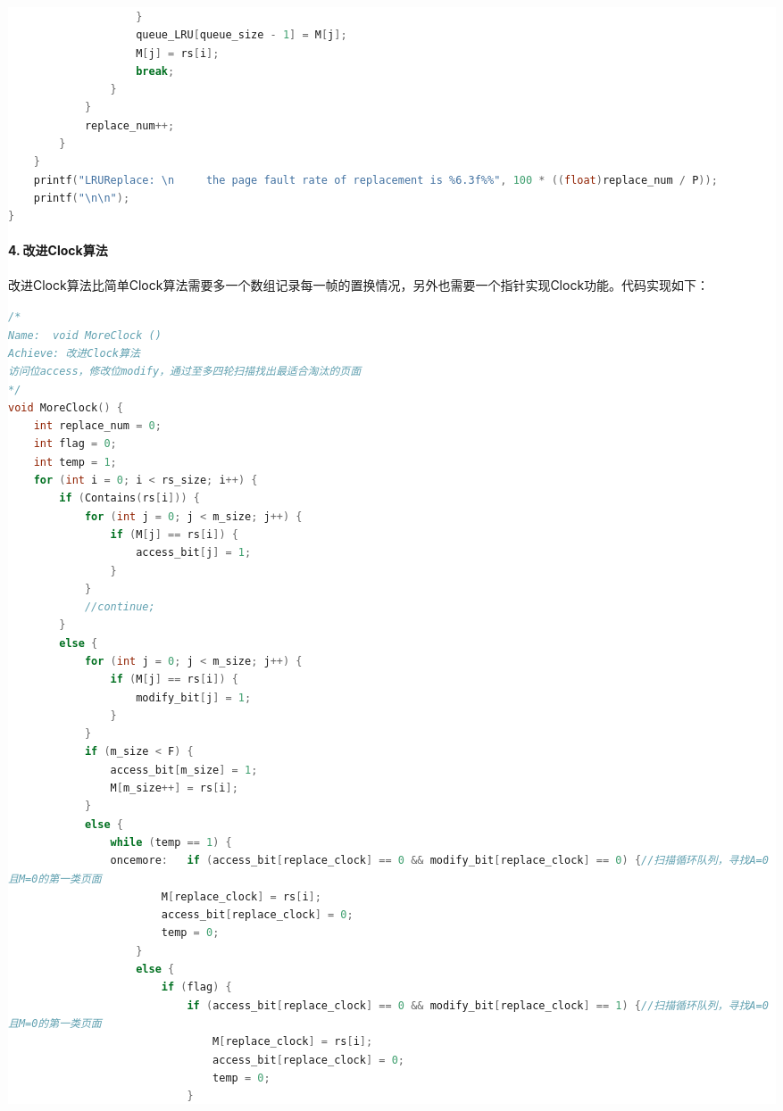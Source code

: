 ```c
					}
					queue_LRU[queue_size - 1] = M[j];
					M[j] = rs[i];
					break;
				}
			}
			replace_num++;
		}
	}
	printf("LRUReplace: \n     the page fault rate of replacement is %6.3f%%", 100 * ((float)replace_num / P));
	printf("\n\n");
}

```
#### 4. 改进Clock算法

改进Clock算法比简单Clock算法需要多一个数组记录每一帧的置换情况，另外也需要一个指针实现Clock功能。代码实现如下：
```c
/*
Name:  void MoreClock ()
Achieve: 改进Clock算法
访问位access，修改位modify，通过至多四轮扫描找出最适合淘汰的页面
*/
void MoreClock() {
	int replace_num = 0;
	int flag = 0;
	int temp = 1;
	for (int i = 0; i < rs_size; i++) {
		if (Contains(rs[i])) {
			for (int j = 0; j < m_size; j++) {
				if (M[j] == rs[i]) {
					access_bit[j] = 1;
				}
			}
			//continue;
		}
		else {
			for (int j = 0; j < m_size; j++) {
				if (M[j] == rs[i]) {
					modify_bit[j] = 1;
				}
			}
			if (m_size < F) {
				access_bit[m_size] = 1;
				M[m_size++] = rs[i];
			}
			else {
				while (temp == 1) {
				oncemore:	if (access_bit[replace_clock] == 0 && modify_bit[replace_clock] == 0) {//扫描循环队列，寻找A=0且M=0的第一类页面
						M[replace_clock] = rs[i];
						access_bit[replace_clock] = 0;
						temp = 0;
					}
					else {
						if (flag) {
							if (access_bit[replace_clock] == 0 && modify_bit[replace_clock] == 1) {//扫描循环队列，寻找A=0且M=0的第一类页面
								M[replace_clock] = rs[i];
								access_bit[replace_clock] = 0;
								temp = 0;
							}
```